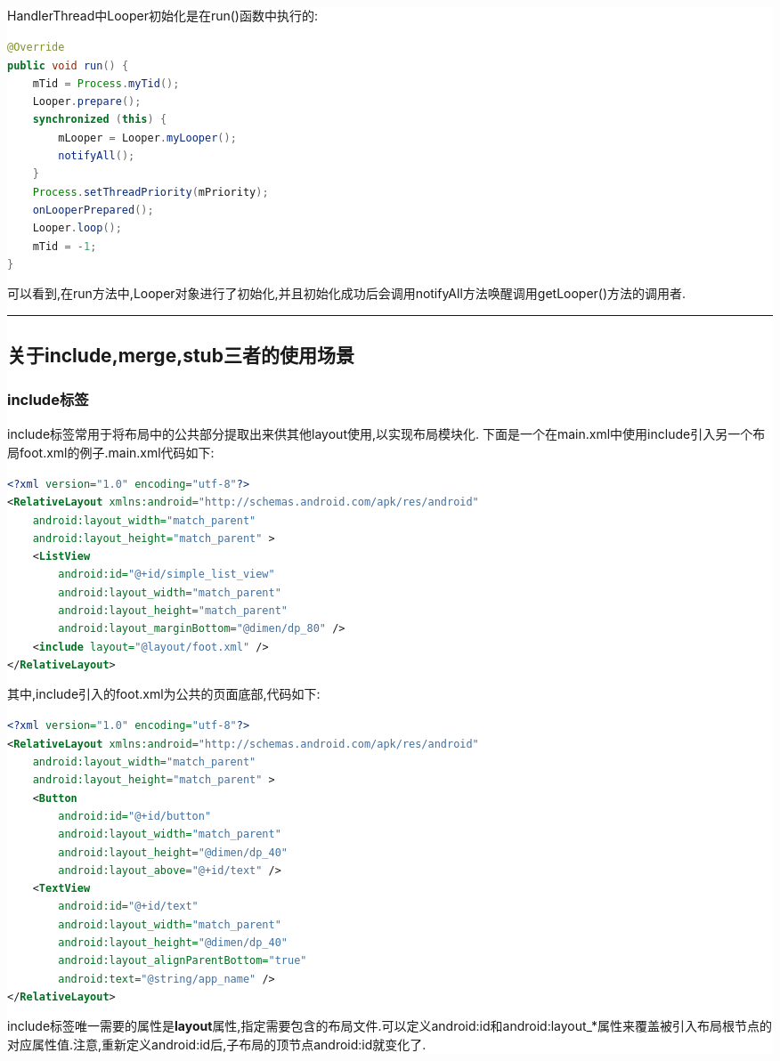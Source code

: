 HandlerThread中Looper初始化是在run()函数中执行的:
```java
@Override
public void run() {
    mTid = Process.myTid();
    Looper.prepare();
    synchronized (this) {
        mLooper = Looper.myLooper();
        notifyAll();
    }
    Process.setThreadPriority(mPriority);
    onLooperPrepared();
    Looper.loop();
    mTid = -1;
}
```

可以看到,在run方法中,Looper对象进行了初始化,并且初始化成功后会调用notifyAll方法唤醒调用getLooper()方法的调用者.

-------
## 关于include,merge,stub三者的使用场景

### include标签

include标签常用于将布局中的公共部分提取出来供其他layout使用,以实现布局模块化.
下面是一个在main.xml中使用include引入另一个布局foot.xml的例子.main.xml代码如下:
```xml
<?xml version="1.0" encoding="utf-8"?>
<RelativeLayout xmlns:android="http://schemas.android.com/apk/res/android"
    android:layout_width="match_parent"
    android:layout_height="match_parent" >
    <ListView
        android:id="@+id/simple_list_view"
        android:layout_width="match_parent"
        android:layout_height="match_parent"
        android:layout_marginBottom="@dimen/dp_80" />
    <include layout="@layout/foot.xml" />
</RelativeLayout>
```

其中,include引入的foot.xml为公共的页面底部,代码如下:
```xml
<?xml version="1.0" encoding="utf-8"?>
<RelativeLayout xmlns:android="http://schemas.android.com/apk/res/android"
    android:layout_width="match_parent"
    android:layout_height="match_parent" >
    <Button
        android:id="@+id/button"
        android:layout_width="match_parent"
        android:layout_height="@dimen/dp_40"
        android:layout_above="@+id/text" />
    <TextView
        android:id="@+id/text"
        android:layout_width="match_parent"
        android:layout_height="@dimen/dp_40"
        android:layout_alignParentBottom="true"
        android:text="@string/app_name" />
</RelativeLayout>
```
include标签唯一需要的属性是**layout**属性,指定需要包含的布局文件.可以定义android:id和android:layout_*属性来覆盖被引入布局根节点的对应属性值.注意,重新定义android:id后,子布局的顶节点android:id就变化了.
